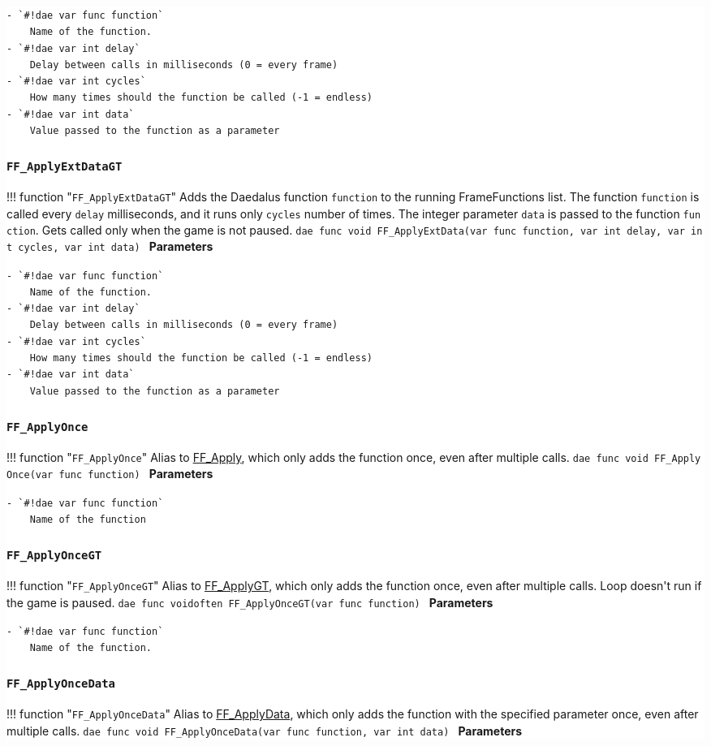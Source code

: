     - `#!dae var func function`  
        Name of the function.
    - `#!dae var int delay`  
        Delay between calls in milliseconds (0 = every frame)
    - `#!dae var int cycles`  
        How many times should the function be called (-1 = endless)
    - `#!dae var int data`  
        Value passed to the function as a parameter

### `FF_ApplyExtDataGT`
!!! function "`FF_ApplyExtDataGT`"
    Adds the Daedalus function `function` to the running FrameFunctions list. The function `function` is called every `delay` milliseconds, and it runs only `cycles` number of times. The integer parameter `data` is passed to the function `function`. Gets called only when the game is not paused.
    ```dae
    func void FF_ApplyExtData(var func function, var int delay, var int cycles, var int data)
    ```
    **Parameters**

    - `#!dae var func function`  
        Name of the function.
    - `#!dae var int delay`  
        Delay between calls in milliseconds (0 = every frame)
    - `#!dae var int cycles`  
        How many times should the function be called (-1 = endless)
    - `#!dae var int data`  
        Value passed to the function as a parameter

### `FF_ApplyOnce`
!!! function "`FF_ApplyOnce`"
    Alias to [FF_Apply](#ff_apply), which only adds the function once, even after multiple calls.
    ```dae
    func void FF_ApplyOnce(var func function)
    ```
    **Parameters**

    - `#!dae var func function`  
        Name of the function

### `FF_ApplyOnceGT`
!!! function "`FF_ApplyOnceGT`"
    Alias to [FF_ApplyGT](#ff_applygt), which only adds the function once, even after multiple calls. Loop doesn't run if the game is paused.
    ```dae
    func voidoften FF_ApplyOnceGT(var func function)
    ```
    **Parameters**

    - `#!dae var func function`  
        Name of the function.

### `FF_ApplyOnceData`
!!! function "`FF_ApplyOnceData`"
    Alias to [FF_ApplyData](#ff_applydata), which only adds the function with the specified parameter once, even after multiple calls.
    ```dae
    func void FF_ApplyOnceData(var func function, var int data)
    ```
    **Parameters**
